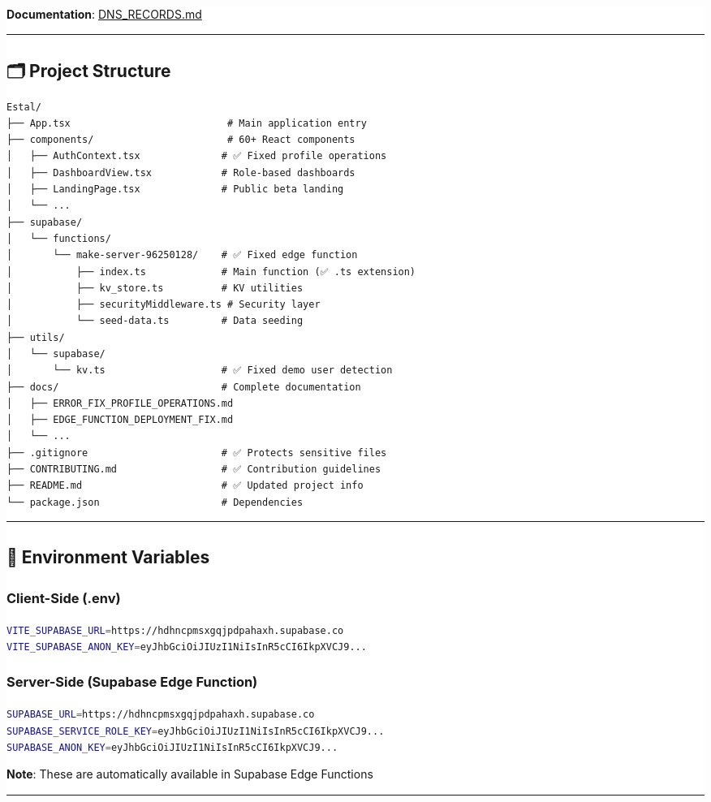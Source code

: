 **Documentation**: [DNS_RECORDS.md](/DNS_RECORDS.md)

---

## 🗂️ Project Structure

```
Estal/
├── App.tsx                           # Main application entry
├── components/                       # 60+ React components
│   ├── AuthContext.tsx              # ✅ Fixed profile operations
│   ├── DashboardView.tsx            # Role-based dashboards
│   ├── LandingPage.tsx              # Public beta landing
│   └── ...
├── supabase/
│   └── functions/
│       └── make-server-96250128/    # ✅ Fixed edge function
│           ├── index.ts             # Main function (✅ .ts extension)
│           ├── kv_store.ts          # KV utilities
│           ├── securityMiddleware.ts # Security layer
│           └── seed-data.ts         # Data seeding
├── utils/
│   └── supabase/
│       └── kv.ts                    # ✅ Fixed demo user detection
├── docs/                            # Complete documentation
│   ├── ERROR_FIX_PROFILE_OPERATIONS.md
│   ├── EDGE_FUNCTION_DEPLOYMENT_FIX.md
│   └── ...
├── .gitignore                       # ✅ Protects sensitive files
├── CONTRIBUTING.md                  # ✅ Contribution guidelines
├── README.md                        # ✅ Updated project info
└── package.json                     # Dependencies
```

---

## 🔑 Environment Variables

### Client-Side (.env)
```bash
VITE_SUPABASE_URL=https://hdhncpmsxgqjpdpahaxh.supabase.co
VITE_SUPABASE_ANON_KEY=eyJhbGciOiJIUzI1NiIsInR5cCI6IkpXVCJ9...
```

### Server-Side (Supabase Edge Function)
```bash
SUPABASE_URL=https://hdhncpmsxgqjpdpahaxh.supabase.co
SUPABASE_SERVICE_ROLE_KEY=eyJhbGciOiJIUzI1NiIsInR5cCI6IkpXVCJ9...
SUPABASE_ANON_KEY=eyJhbGciOiJIUzI1NiIsInR5cCI6IkpXVCJ9...
```

**Note**: These are automatically available in Supabase Edge Functions

---